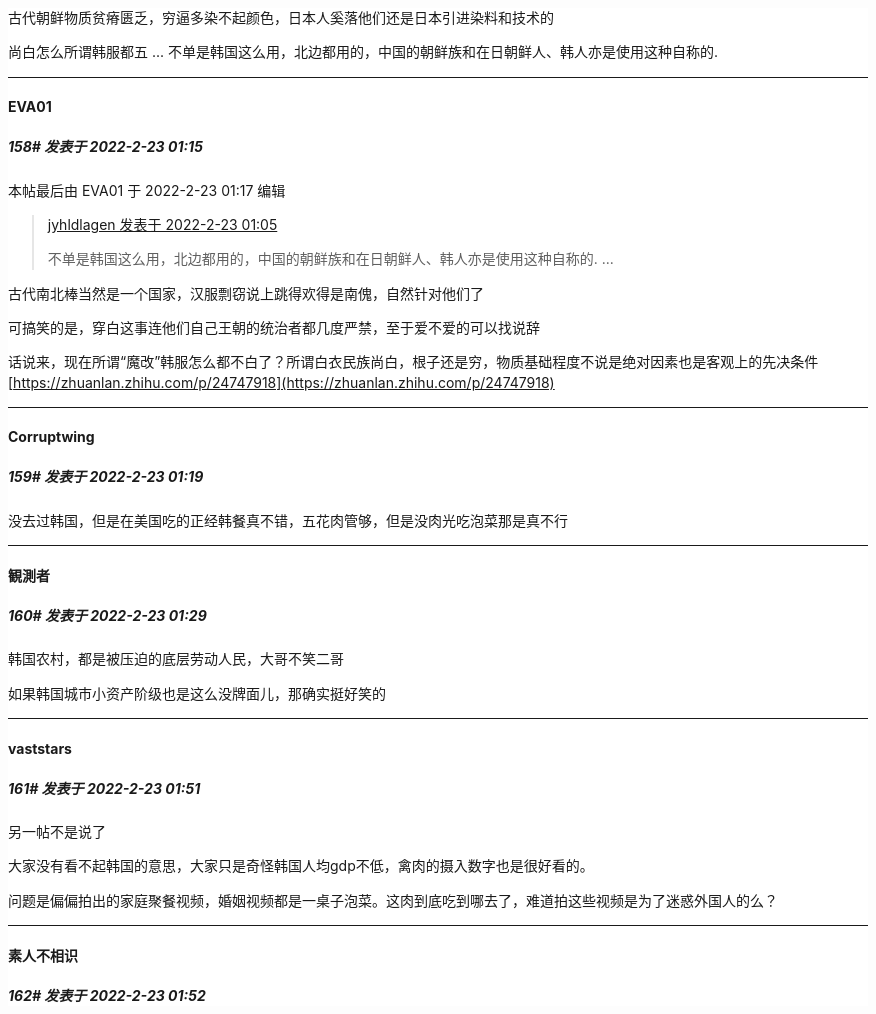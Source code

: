 古代朝鲜物质贫瘠匮乏，穷逼多染不起颜色，日本人奚落他们还是日本引进染料和技术的

尚白怎么所谓韩服都五 ...</blockquote>
不单是韩国这么用，北边都用的，中国的朝鲜族和在日朝鲜人、韩人亦是使用这种自称的.

*****

####  EVA01  
##### 158#       发表于 2022-2-23 01:15

 本帖最后由 EVA01 于 2022-2-23 01:17 编辑 
<blockquote><a href="httphttps://bbs.saraba1st.com/2b/forum.php?mod=redirect&amp;goto=findpost&amp;pid=54798190&amp;ptid=2053993" target="_blank">jyhldlagen 发表于 2022-2-23 01:05</a>

不单是韩国这么用，北边都用的，中国的朝鲜族和在日朝鲜人、韩人亦是使用这种自称的. ...</blockquote>
古代南北棒当然是一个国家，汉服剽窃说上跳得欢得是南傀，自然针对他们了

可搞笑的是，穿白这事连他们自己王朝的统治者都几度严禁，至于爱不爱的可以找说辞

话说来，现在所谓“魔改”韩服怎么都不白了？所谓白衣民族尚白，根子还是穷，物质基础程度不说是绝对因素也是客观上的先决条件
[https://zhuanlan.zhihu.com/p/24747918](https://zhuanlan.zhihu.com/p/24747918)

*****

####  Corruptwing  
##### 159#       发表于 2022-2-23 01:19

没去过韩国，但是在美国吃的正经韩餐真不错，五花肉管够，但是没肉光吃泡菜那是真不行



*****

####  観測者  
##### 160#       发表于 2022-2-23 01:29

韩国农村，都是被压迫的底层劳动人民，大哥不笑二哥

如果韩国城市小资产阶级也是这么没牌面儿，那确实挺好笑的



*****

####  vaststars  
##### 161#       发表于 2022-2-23 01:51

另一帖不是说了

大家没有看不起韩国的意思，大家只是奇怪韩国人均gdp不低，禽肉的摄入数字也是很好看的。

问题是偏偏拍出的家庭聚餐视频，婚姻视频都是一桌子泡菜。这肉到底吃到哪去了，难道拍这些视频是为了迷惑外国人的么？

*****

####  素人不相识  
##### 162#       发表于 2022-2-23 01:52

